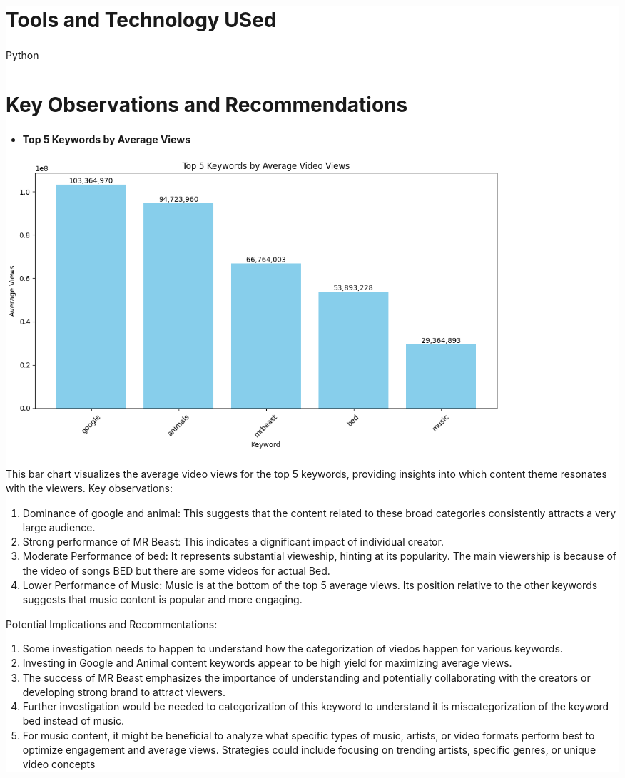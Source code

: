 # Tools and Technology USed
Python

# Key Observations and Recommendations
* **Top 5 Keywords by Average Views**

![image alt](https://github.com/Bhaktispace/Youtube-Content-Analysis/blob/main/graphs/Top%205%20Keywords.png?raw=true)

This bar chart visualizes the average video views for the top 5 keywords, providing insights into which content theme resonates with the viewers.
Key observations:
1. Dominance of google and animal: This suggests that the content related to these broad categories consistently attracts a very large audience.
2. Strong performance of MR Beast: This indicates a dignificant impact of individual creator.
3. Moderate Performance of bed: It represents substantial vieweship, hinting at its popularity. The main viewership is because of the video of songs BED but there are some videos for actual Bed. 
4. Lower Performance of Music: Music is at the bottom of the top 5 average views. Its position relative to the other keywords suggests that music content is popular and more engaging.

Potential Implications and Recommentations:
1. Some investigation needs to happen to understand how the categorization of viedos happen for various keywords.
2. Investing in Google and Animal content keywords appear to be high yield for maximizing average views.
3. The success of MR Beast emphasizes the importance of understanding and potentially collaborating with the creators or developing strong brand to attract viewers.
4. Further investigation would be needed to categorization of this keyword to understand it is miscategorization of the keyword bed instead of music.
5. For music content, it might be beneficial to analyze what specific types of music, artists, or video formats perform best to optimize engagement and average views. Strategies could include focusing on trending artists, specific genres, or unique video concepts
